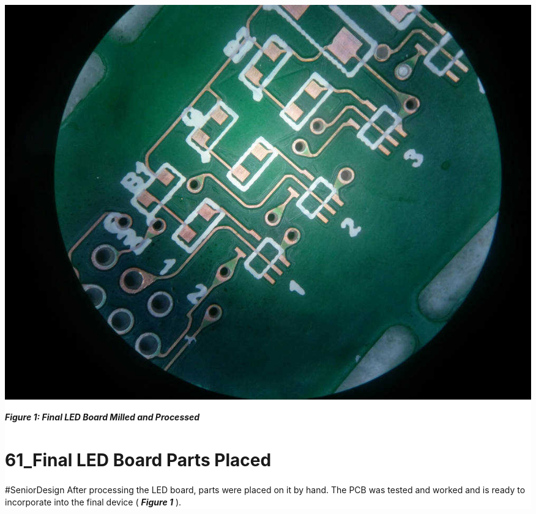 ![](assets/IMG_20160228_162042.jpg)

**_Figure 1: Final LED Board Milled and Processed_**

# 61_Final LED Board Parts Placed
#SeniorDesign
After processing the LED board, parts were placed on it by hand. The PCB was tested and worked and is ready to incorporate into the final device ( **_Figure 1_** ).
